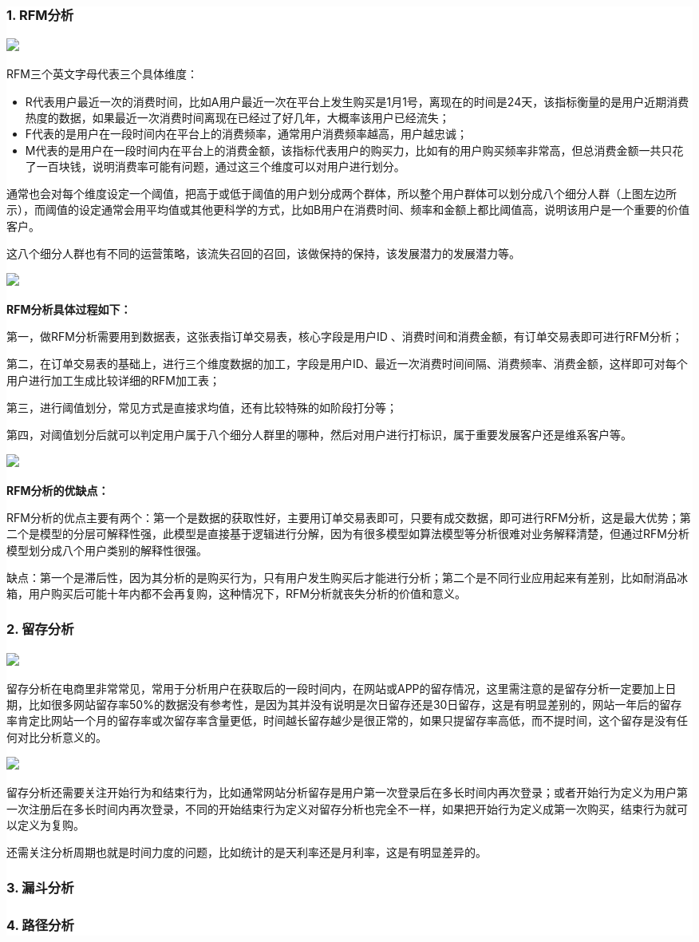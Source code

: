 ### 1\. RFM分析

![](https://image.woshipm.com/wp-files/2022/02/HYhxnWIrpEmecz55GxAI.png)

RFM三个英文字母代表三个具体维度：

*   R代表用户最近一次的消费时间，比如A用户最近一次在平台上发生购买是1月1号，离现在的时间是24天，该指标衡量的是用户近期消费热度的数据，如果最近一次消费时间离现在已经过了好几年，大概率该用户已经流失；
*   F代表的是用户在一段时间内在平台上的消费频率，通常用户消费频率越高，用户越忠诚；
*   M代表的是用户在一段时间内在平台上的消费金额，该指标代表用户的购买力，比如有的用户购买频率非常高，但总消费金额一共只花了一百块钱，说明消费率可能有问题，通过这三个维度可以对用户进行划分。

通常也会对每个维度设定一个阈值，把高于或低于阈值的用户划分成两个群体，所以整个用户群体可以划分成八个细分人群（上图左边所示），而阈值的设定通常会用平均值或其他更科学的方式，比如B用户在消费时间、频率和金额上都比阈值高，说明该用户是一个重要的价值客户。

这八个细分人群也有不同的运营策略，该流失召回的召回，该做保持的保持，该发展潜力的发展潜力等。

![](https://image.woshipm.com/wp-files/2022/02/8wDfy2NuWqvYFKg4KnRl.png)

**RFM分析具体过程如下：**

第一，做RFM分析需要用到数据表，这张表指订单交易表，核心字段是用户ID 、消费时间和消费金额，有订单交易表即可进行RFM分析；

第二，在订单交易表的基础上，进行三个维度数据的加工，字段是用户ID、最近一次消费时间间隔、消费频率、消费金额，这样即可对每个用户进行加工生成比较详细的RFM加工表；

第三，进行阈值划分，常见方式是直接求均值，还有比较特殊的如阶段打分等；

第四，对阈值划分后就可以判定用户属于八个细分人群里的哪种，然后对用户进行打标识，属于重要发展客户还是维系客户等。

![](https://image.woshipm.com/wp-files/2022/02/YhnVgvw6nGHo171v43VN.png)

**RFM分析的优缺点：**

RFM分析的优点主要有两个：第一个是数据的获取性好，主要用订单交易表即可，只要有成交数据，即可进行RFM分析，这是最大优势；第二个是模型的分层可解释性强，此模型是直接基于逻辑进行分解，因为有很多模型如算法模型等分析很难对业务解释清楚，但通过RFM分析模型划分成八个用户类别的解释性很强。

缺点：第一个是滞后性，因为其分析的是购买行为，只有用户发生购买后才能进行分析；第二个是不同行业应用起来有差别，比如耐消品冰箱，用户购买后可能十年内都不会再复购，这种情况下，RFM分析就丧失分析的价值和意义。

### 2\. 留存分析

![](https://image.woshipm.com/wp-files/2022/02/4QjnwpOWgZ8wb7LY9be7.png)

留存分析在电商里非常常见，常用于分析用户在获取后的一段时间内，在网站或APP的留存情况，这里需注意的是留存分析一定要加上日期，比如很多网站留存率50%的数据没有参考性，是因为其并没有说明是次日留存还是30日留存，这是有明显差别的，网站一年后的留存率肯定比网站一个月的留存率或次留存率含量更低，时间越长留存越少是很正常的，如果只提留存率高低，而不提时间，这个留存是没有任何对比分析意义的。

![](https://image.woshipm.com/wp-files/2022/02/UHiSHYqFZPiAdSNCff5Z.png)

留存分析还需要关注开始行为和结束行为，比如通常网站分析留存是用户第一次登录后在多长时间内再次登录；或者开始行为定义为用户第一次注册后在多长时间内再次登录，不同的开始结束行为定义对留存分析也完全不一样，如果把开始行为定义成第一次购买，结束行为就可以定义为复购。

还需关注分析周期也就是时间力度的问题，比如统计的是天利率还是月利率，这是有明显差异的。

### 3\. 漏斗分析

### 4\. 路径分析
